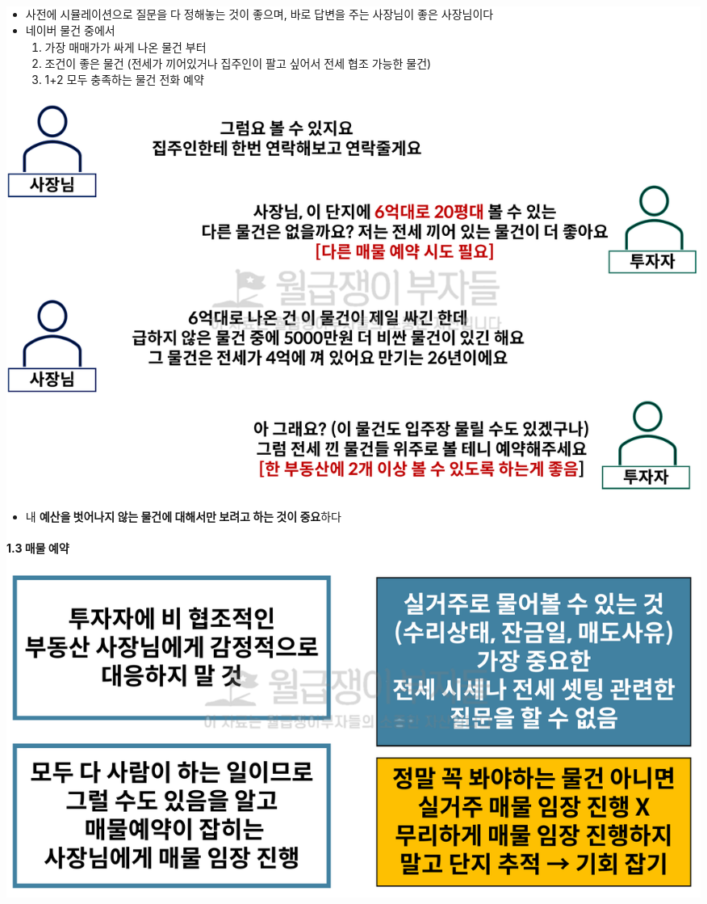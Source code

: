* 사전에 시뮬레이션으로 질문을 다 정해놓는 것이 좋으며, 바로 답변을 주는 사장님이 좋은 사장님이다
* 네이버 물건 중에서 
  1. 가장 매매가가 싸게 나온 물건 부터
  2. 조건이 좋은 물건 (전세가 끼어있거나 집주인이 팔고 싶어서 전세 협조 가능한 물건)
  3. 1+2 모두 충족하는 물건 전화 예약

![image-20240406215528922](/private/images/2024-04-10-siljun-day6/image-20240406215528922.png)

* 내 **예산을 벗어나지 않는 물건에 대해서만 보려고 하는 것이 중요**하다

#### 1.3 매물 예약

![image-20240406215743519](/private/images/2024-04-10-siljun-day6/image-20240406215743519.png)
